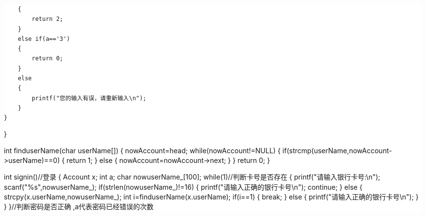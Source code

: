 		{
			return 2;
		}
		else if(a=='3')
		{
			return 0;
		}
		else 
		{
			printf("您的输入有误，请重新输入\n");
		}
	}
}

int  finduserName(char userName[])
{
	nowAccount=head;
	while(nowAccount!=NULL)
	{
		if(strcmp(userName,nowAccount->userName)==0)
		{
			return 1;
		}
		else 
		{
			nowAccount=nowAccount->next;
		}
	}
	return 0;
}

int signin()//登录 
{
	Account x;
	int a;
	char nowuserName_[100];
	while(1)//判断卡号是否存在 
	{
		printf("请输入银行卡号:\n");
		scanf("%s",nowuserName_);
		if(strlen(nowuserName_)!=16)
		{
			printf("请输入正确的银行卡号\n");
			continue;
		}
		else
		{
			strcpy(x.userName,nowuserName_);
			int i=finduserName(x.userName);
			if(i==1)
			{
				break;
			}
			else 
			{
				printf("请输入正确的银行卡号\n");
			}
		}
	}//判断密码是否正确 ,a代表密码已经错误的次数 
